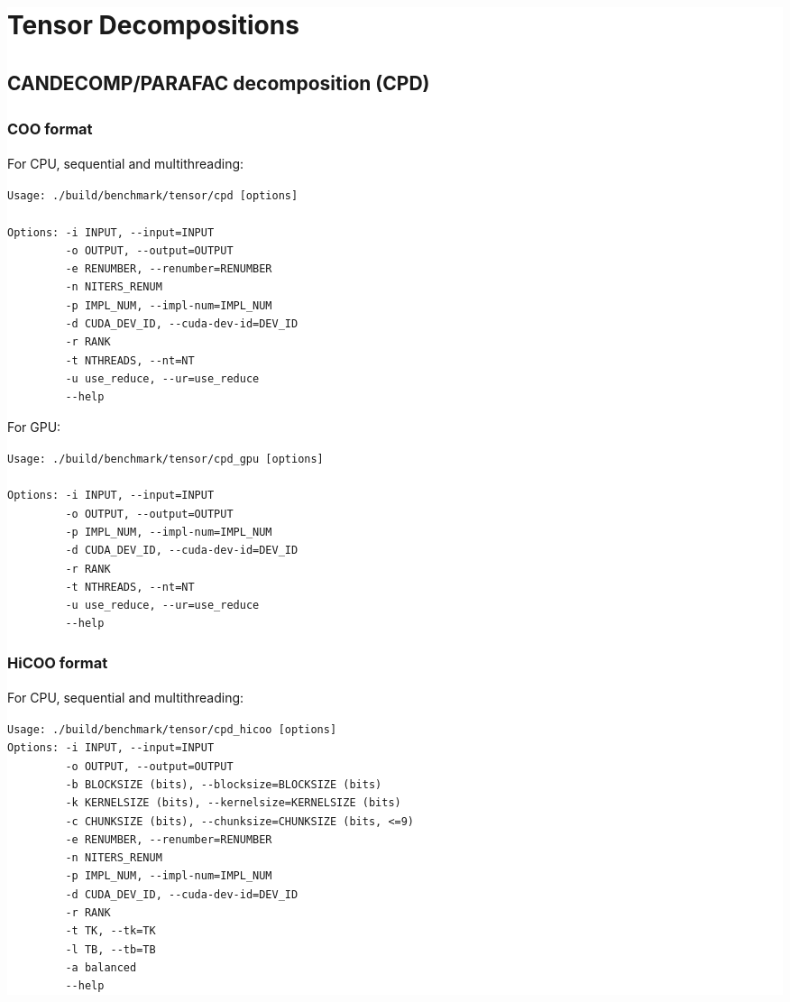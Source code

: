 # Tensor Decompositions

## CANDECOMP/PARAFAC decomposition (CPD)
### COO format
For CPU, sequential and multithreading:

	Usage: ./build/benchmark/tensor/cpd [options] 

	Options: -i INPUT, --input=INPUT
	         -o OUTPUT, --output=OUTPUT
	         -e RENUMBER, --renumber=RENUMBER
	         -n NITERS_RENUM
	         -p IMPL_NUM, --impl-num=IMPL_NUM
	         -d CUDA_DEV_ID, --cuda-dev-id=DEV_ID
	         -r RANK
	         -t NTHREADS, --nt=NT
	         -u use_reduce, --ur=use_reduce
	         --help

For GPU:

	Usage: ./build/benchmark/tensor/cpd_gpu [options] 

	Options: -i INPUT, --input=INPUT
	         -o OUTPUT, --output=OUTPUT
	         -p IMPL_NUM, --impl-num=IMPL_NUM
	         -d CUDA_DEV_ID, --cuda-dev-id=DEV_ID
	         -r RANK
	         -t NTHREADS, --nt=NT
	         -u use_reduce, --ur=use_reduce
	         --help

### HiCOO format
For CPU, sequential and multithreading:

	Usage: ./build/benchmark/tensor/cpd_hicoo [options] 
	Options: -i INPUT, --input=INPUT
	         -o OUTPUT, --output=OUTPUT
	         -b BLOCKSIZE (bits), --blocksize=BLOCKSIZE (bits)
	         -k KERNELSIZE (bits), --kernelsize=KERNELSIZE (bits)
	         -c CHUNKSIZE (bits), --chunksize=CHUNKSIZE (bits, <=9)
	         -e RENUMBER, --renumber=RENUMBER
	         -n NITERS_RENUM
	         -p IMPL_NUM, --impl-num=IMPL_NUM
	         -d CUDA_DEV_ID, --cuda-dev-id=DEV_ID
	         -r RANK
	         -t TK, --tk=TK
	         -l TB, --tb=TB
	         -a balanced
	         --help

